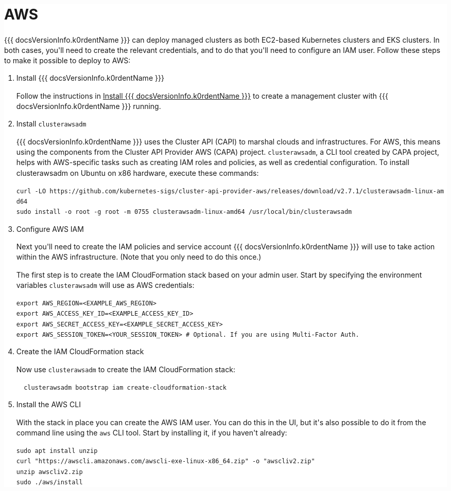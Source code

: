 # AWS

{{{ docsVersionInfo.k0rdentName }}} can deploy managed clusters as both EC2-based Kubernetes clusters and EKS clusters. In both cases, you'll need to create the relevant credentials, and to do that you'll need to configure an IAM user. Follow these steps to make it possible to deploy to AWS:

1. Install {{{ docsVersionInfo.k0rdentName }}}

    Follow the instructions in [Install {{{ docsVersionInfo.k0rdentName }}}](../install-k0rdent.md) to create a management cluster with {{{ docsVersionInfo.k0rdentName }}} running.

2. Install `clusterawsadm`

    {{{ docsVersionInfo.k0rdentName }}} uses the Cluster API (CAPI) to marshal clouds and infrastructures. For AWS, this means using the components from the Cluster API Provider AWS (CAPA) project. `clusterawsadm`, a CLI tool created by CAPA project, helps with AWS-specific tasks such as creating IAM roles and policies, as well as credential configuration. To install clusterawsadm on Ubuntu on x86 hardware, execute these commands:

    ```shell
    curl -LO https://github.com/kubernetes-sigs/cluster-api-provider-aws/releases/download/v2.7.1/clusterawsadm-linux-amd64
    sudo install -o root -g root -m 0755 clusterawsadm-linux-amd64 /usr/local/bin/clusterawsadm
    ```

3. Configure AWS IAM

    Next you'll need to create the IAM policies and service account {{{ docsVersionInfo.k0rdentName }}} will use to take action within the AWS infrastructure. (Note that you only need to do this once.)

    The first step is to create the IAM CloudFormation stack based on your admin user. Start by specifying the environment variables `clusterawsadm` will use as AWS credentials:

    ```shell
    export AWS_REGION=<EXAMPLE_AWS_REGION>
    export AWS_ACCESS_KEY_ID=<EXAMPLE_ACCESS_KEY_ID>
    export AWS_SECRET_ACCESS_KEY=<EXAMPLE_SECRET_ACCESS_KEY>
    export AWS_SESSION_TOKEN=<YOUR_SESSION_TOKEN> # Optional. If you are using Multi-Factor Auth.
    ```

4. Create the IAM CloudFormation stack

  	Now use `clusterawsadm` to create the IAM CloudFormation stack:

    ```shell
	  clusterawsadm bootstrap iam create-cloudformation-stack
	  ```
	
5. Install the AWS CLI
 
	  With the stack in place you can create the AWS IAM user. You can do this in the UI, but it's also possible to do it from the command line using the `aws` CLI tool.  Start by installing it, if you haven't already:

    ```shell
    sudo apt install unzip
    curl "https://awscli.amazonaws.com/awscli-exe-linux-x86_64.zip" -o "awscliv2.zip" 
    unzip awscliv2.zip 
    sudo ./aws/install
    ```
